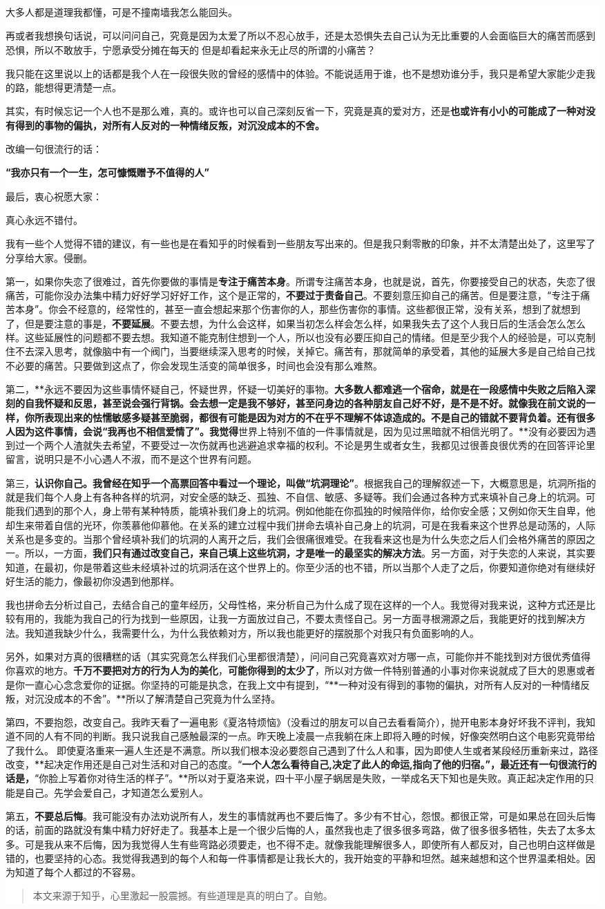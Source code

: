 大多人都是道理我都懂，可是不撞南墙我怎么能回头。

再或者我想换句话说，可以问问自己，究竟是因为太爱了所以不忍心放手，还是太恐惧失去自己认为无比重要的人会面临巨大的痛苦而感到恐惧，所以不敢放手，宁愿承受分摊在每天的 但是却看起来永无止尽的所谓的小痛苦？

我只能在这里说以上的话都是我个人在一段很失败的曾经的感情中的体验。不能说适用于谁，也不是想劝谁分手，我只是希望大家能少走我的路，能想得更清楚一点。

其实，有时候忘记一个人也不是那么难，真的。或许也可以自己深刻反省一下，究竟是真的爱对方，还是**也或许有小小的可能成了一种对没有得到的事物的偏执，对所有人反对的一种情绪反叛，对沉没成本的不舍。**

改编一句很流行的话：

**“我亦只有一个一生，怎可慷慨赠予不值得的人”**

最后，衷心祝愿大家：

真心永远不错付。

我有一些个人觉得不错的建议，有一些也是在看知乎的时候看到一些朋友写出来的。但是我只剩零散的印象，并不太清楚出处了，这里写了分享给大家。侵删。

第一，如果你失恋了很难过，首先你要做的事情是**专注于痛苦本身**。所谓专注痛苦本身，也就是说，首先，你要接受自己的状态，失恋了很痛苦，可能你没办法集中精力好好学习好好工作，这个是正常的，**不要过于责备自己**。不要刻意压抑自己的痛苦。但是要注意，“专注于痛苦本身”。你会不经意的，经常性的，甚至一直会想起来那个伤害你的人，那些伤害你的事情。这些都很正常，没有关系，想到了就想到了，但是要注意的事是，**不要延展**。不要去想，为什么会这样，如果当初怎么样会怎么样，如果我失去了这个人我日后的生活会怎么怎么样。这些延展性的问题都不要去想。我知道不能克制住想到一个人，所以也没有必要压抑自己的情绪。但是至少我个人的经验是，可以克制住不去深入思考，就像脑中有一个阀门，当要继续深入思考的时候，关掉它。痛苦有，那就简单的承受着，其他的延展大多是自己给自己找不必要的痛苦。只要做到这点了，你会发现生活变的简单很多，时间也会没有那么难熬。

第二，**永远不要因为这些事情怀疑自己，怀疑世界，怀疑一切美好的事物。**大多数人都难逃一个宿命，就是在一段感情中失败之后陷入深刻的自我怀疑和反思，甚至说会强行背锅。会去想一定是我不够好，甚至问身边的各种朋友自己好不好，是不是不好。就像我在前文说的一样，你所表现出来的怯懦敏感多疑甚至脆弱，都很有可能是因为对方的不在乎不理解不体谅造成的。不是自己的错就不要背负着。还有很多人因为这件事情，会说“我再也不相信爱情了”。我觉得**世界上特别不值的一件事情就是，因为见过黑暗就不相信光明了。**没有必要因为遇到过一个两个人渣就失去希望，不要受过一次伤就再也逃避追求幸福的权利。不论是男生或者女生，我都见过很善良很优秀的在回答评论里留言，说明只是不小心遇人不淑，而不是这个世界有问题。

第三，**认识你自己。**我曾经在知乎一个高票回答中看过一个理论，叫做**“坑洞理论”**。根据我自己的理解叙述一下，大概意思是，坑洞所指的就是我们每个人身上有各种各样的坑洞，对安全感的缺乏、孤独、不自信、敏感、多疑等。我们会通过各种方式来填补自己身上的坑洞。可能我们遇到的那个人，身上带有某种特质，能填补我们身上的坑洞。例如他能在你孤独的时候陪伴你，给你安全感；又例如你天生自卑，他却生来带着自信的光环，你羡慕他仰慕他。在关系的建立过程中我们拼命去填补自己身上的坑洞，可是在我看来这个世界总是动荡的，人际关系也是多变的。当那个曾经填补我们的坑洞的人离开之后，我们会很痛很难受。在我看来这也是为什么失恋之后人们会格外痛苦的原因之一。所以，一方面，**我们只有通过改变自己，来自己填上这些坑洞，才是唯一的最坚实的解决方法**。另一方面，对于失恋的人来说，其实要知道，在最初，你是带着这些未经填补过的坑洞活在这个世界上的。你至少活的也不错，所以当那个人走了之后，你要知道你绝对有继续好好生活的能力，像最初你没遇到他那样。

我也拼命去分析过自己，去结合自己的童年经历，父母性格，来分析自己为什么成了现在这样的一个人。我觉得对我来说，这种方式还是比较有用的，我能为我自己的行为找到一些原因，让我一方面放过自己，不要太责怪自己。另一方面寻根溯源之后，我能更好的找到解决方法。我知道我缺少什么，我需要什么，为什么我依赖对方，所以我也能更好的摆脱那个对我只有负面影响的人。

另外，如果对方真的很糟糕的话（其实究竟怎么样我们心里都很清楚），问问自己究竟喜欢对方哪一点，可能你并不能找到对方很优秀值得你喜欢的地方。**千万不要把对方的行为人为的美化**，**可能你得到的太少了**，所以对方做一件特别普通的小事对你来说就成了巨大的恩惠或者是你一直心心念念爱你的证据。你坚持的可能是执念，在我上文中有提到，“**一种对没有得到的事物的偏执，对所有人反对的一种情绪反叛，对沉没成本的不舍”。**所以了解清楚自己究竟为什么坚持。

第四，不要抱怨，改变自己。我昨天看了一遍电影《夏洛特烦恼》（没看过的朋友可以自己去看看简介），抛开电影本身好坏我不评判，我知道不同的人有不同的判断。我只说我自己感触最深的一点。昨天晚上凌晨一点我躺在床上即将入睡的时候，好像突然明白这个电影究竟带给了我什么。
即使夏洛重来一遍人生还是不满意。所以我们根本没必要怨自己遇到了什么人和事，因为即使人生或者某段经历重新来过，路径改变，**起决定作用还是自己对生活和对自己的态度。“**一个人怎么看待自己,决定了此人的命运,指向了他的归宿。”，最近还有一句很流行的话是，**“你脸上写着你对待生活的样子”。**所以对于夏洛来说，四十平小屋子蜗居是失败，一举成名天下知也是失败。真正起决定作用的只能是自己。先学会爱自己，才知道怎么爱别人。

第五，**不要总后悔**。我可能没有办法劝说所有人，发生的事情就再也不要后悔了。多少有不甘心，怨恨。都很正常，可是如果总在回头后悔的话，前面的路就没有集中精力好好走了。我基本上是一个很少后悔的人，虽然我也走了很多很多弯路，做了很多很多牺牲，失去了太多太多。可是我从来不后悔，因为我觉得人生有些弯路必须要走，也不得不走。就像我能理解很多人，即使所有人都反对，自己也明白这样做是错的，也要坚持的心态。我觉得我遇到的每个人和每一件事情都是让我长大的，我开始变的平静和坦然。越来越想和这个世界温柔相处。因为知道了每个人都过的不容易。

> 本文来源于知乎，心里激起一股震撼。有些道理是真的明白了。自勉。